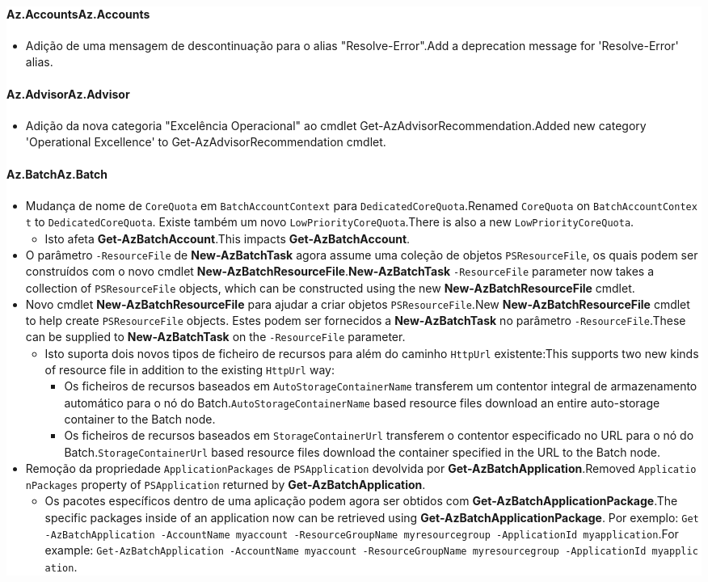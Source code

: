 #### <a name="azaccounts"></a><span data-ttu-id="24b38-218">Az.Accounts</span><span class="sxs-lookup"><span data-stu-id="24b38-218">Az.Accounts</span></span>
* <span data-ttu-id="24b38-219">Adição de uma mensagem de descontinuação para o alias "Resolve-Error".</span><span class="sxs-lookup"><span data-stu-id="24b38-219">Add a deprecation message for 'Resolve-Error' alias.</span></span>

#### <a name="azadvisor"></a><span data-ttu-id="24b38-220">Az.Advisor</span><span class="sxs-lookup"><span data-stu-id="24b38-220">Az.Advisor</span></span>
* <span data-ttu-id="24b38-221">Adição da nova categoria "Excelência Operacional" ao cmdlet Get-AzAdvisorRecommendation.</span><span class="sxs-lookup"><span data-stu-id="24b38-221">Added new category 'Operational Excellence' to Get-AzAdvisorRecommendation cmdlet.</span></span>

#### <a name="azbatch"></a><span data-ttu-id="24b38-222">Az.Batch</span><span class="sxs-lookup"><span data-stu-id="24b38-222">Az.Batch</span></span>
* <span data-ttu-id="24b38-223">Mudança de nome de `CoreQuota` em `BatchAccountContext` para `DedicatedCoreQuota`.</span><span class="sxs-lookup"><span data-stu-id="24b38-223">Renamed `CoreQuota` on `BatchAccountContext` to `DedicatedCoreQuota`.</span></span> <span data-ttu-id="24b38-224">Existe também um novo `LowPriorityCoreQuota`.</span><span class="sxs-lookup"><span data-stu-id="24b38-224">There is also a new `LowPriorityCoreQuota`.</span></span>
  - <span data-ttu-id="24b38-225">Isto afeta **Get-AzBatchAccount**.</span><span class="sxs-lookup"><span data-stu-id="24b38-225">This impacts **Get-AzBatchAccount**.</span></span>
* <span data-ttu-id="24b38-226">O parâmetro `-ResourceFile` de **New-AzBatchTask** agora assume uma coleção de objetos `PSResourceFile`, os quais podem ser construídos com o novo cmdlet **New-AzBatchResourceFile**.</span><span class="sxs-lookup"><span data-stu-id="24b38-226">**New-AzBatchTask** `-ResourceFile` parameter now takes a collection of `PSResourceFile` objects, which can be constructed using the new **New-AzBatchResourceFile** cmdlet.</span></span>
* <span data-ttu-id="24b38-227">Novo cmdlet **New-AzBatchResourceFile** para ajudar a criar objetos `PSResourceFile`.</span><span class="sxs-lookup"><span data-stu-id="24b38-227">New **New-AzBatchResourceFile** cmdlet to help create `PSResourceFile` objects.</span></span> <span data-ttu-id="24b38-228">Estes podem ser fornecidos a **New-AzBatchTask** no parâmetro `-ResourceFile`.</span><span class="sxs-lookup"><span data-stu-id="24b38-228">These can be supplied to **New-AzBatchTask** on the `-ResourceFile` parameter.</span></span>
  - <span data-ttu-id="24b38-229">Isto suporta dois novos tipos de ficheiro de recursos para além do caminho `HttpUrl` existente:</span><span class="sxs-lookup"><span data-stu-id="24b38-229">This supports two new kinds of resource file in addition to the existing `HttpUrl` way:</span></span>
    - <span data-ttu-id="24b38-230">Os ficheiros de recursos baseados em `AutoStorageContainerName` transferem um contentor integral de armazenamento automático para o nó do Batch.</span><span class="sxs-lookup"><span data-stu-id="24b38-230">`AutoStorageContainerName` based resource files download an entire auto-storage container to the Batch node.</span></span>
    - <span data-ttu-id="24b38-231">Os ficheiros de recursos baseados em `StorageContainerUrl` transferem o contentor especificado no URL para o nó do Batch.</span><span class="sxs-lookup"><span data-stu-id="24b38-231">`StorageContainerUrl` based resource files download the container specified in the URL to the Batch node.</span></span>
* <span data-ttu-id="24b38-232">Remoção da propriedade `ApplicationPackages` de `PSApplication` devolvida por **Get-AzBatchApplication**.</span><span class="sxs-lookup"><span data-stu-id="24b38-232">Removed `ApplicationPackages` property of `PSApplication` returned by **Get-AzBatchApplication**.</span></span>
  - <span data-ttu-id="24b38-233">Os pacotes específicos dentro de uma aplicação podem agora ser obtidos com **Get-AzBatchApplicationPackage**.</span><span class="sxs-lookup"><span data-stu-id="24b38-233">The specific packages inside of an application now can be retrieved using **Get-AzBatchApplicationPackage**.</span></span> <span data-ttu-id="24b38-234">Por exemplo: `Get-AzBatchApplication -AccountName myaccount -ResourceGroupName myresourcegroup -ApplicationId myapplication`.</span><span class="sxs-lookup"><span data-stu-id="24b38-234">For example: `Get-AzBatchApplication -AccountName myaccount -ResourceGroupName myresourcegroup -ApplicationId myapplication`.</span></span>